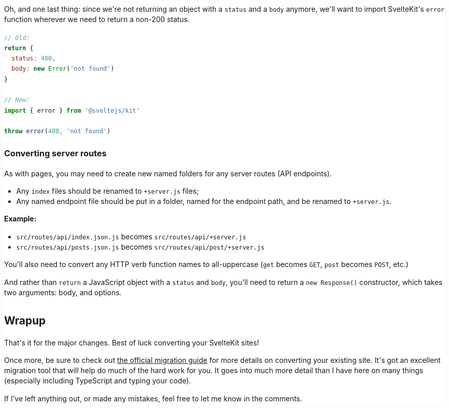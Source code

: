 Oh, and one last thing: since we're not returning an object with a `status` and a `body` anymore, we'll want to import SvelteKit's `error` function wherever we need to return a non-200 status.

```js
// Old:
return {
  status: 400,
  body: new Error('not found')
}

// New:
import { error } from '@sveltejs/kit'

throw error(400, 'not found')
```


### Converting server routes

As with pages, you may need to create new named folders for any server routes (API endpoints).

- Any `index` files should be renamed to `+server.js` files;
- Any named endpoint file should be put in a folder, named for the endpoint path, and be renamed to `+server.js`.

**Example:**

- `src/routes/api/index.json.js` becomes `src/routes/api/+server.js`
- `src/routes/api/posts.json.js` becomes `src/routes/api/post/+server.js`

You'll also need to convert any HTTP verb function names to all-uppercase (`get` becomes `GET`, `post` becomes `POST`, etc.)

And rather than `return` a JavaScript object with a `status` and `body`, you'll need to return a `new Response()` constructor, which takes two arguments: body, and options.


## Wrapup

That's it for the major changes. Best of luck converting your SvelteKit sites!

Once more, be sure to check out [the official migration guide](https://github.com/sveltejs/kit/discussions/5774) for more details on converting your existing site. It's got an excellent migration tool that will help do much of the hard work for you. It goes into much more detail than I have here on many things (especially including TypeScript and typing your code).

If I've left anything out, or made any mistakes, feel free to let me know in the comments.
